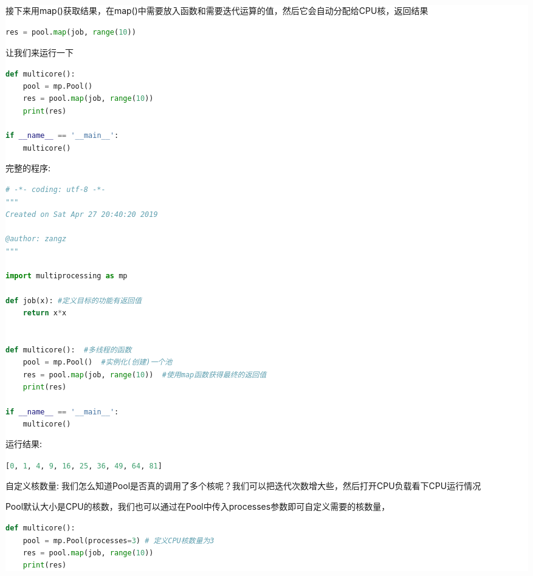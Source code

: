 接下来用map()获取结果，在map()中需要放入函数和需要迭代运算的值，然后它会自动分配给CPU核，返回结果
```python
res = pool.map(job, range(10))
```
让我们来运行一下
```python
def multicore():
    pool = mp.Pool()
    res = pool.map(job, range(10))
    print(res)
    
if __name__ == '__main__':
    multicore()
```
完整的程序:

```python
# -*- coding: utf-8 -*-
"""
Created on Sat Apr 27 20:40:20 2019

@author: zangz
"""

import multiprocessing as mp

def job(x): #定义目标的功能有返回值
    return x*x


def multicore():  #多线程的函数
    pool = mp.Pool()  #实例化(创建)一个池
    res = pool.map(job, range(10))  #使用map函数获得最终的返回值
    print(res)
    
if __name__ == '__main__':
    multicore()

```
运行结果:
```python
[0, 1, 4, 9, 16, 25, 36, 49, 64, 81]
```
自定义核数量:
我们怎么知道Pool是否真的调用了多个核呢？我们可以把迭代次数增大些，然后打开CPU负载看下CPU运行情况

Pool默认大小是CPU的核数，我们也可以通过在Pool中传入processes参数即可自定义需要的核数量，
```python
def multicore():
    pool = mp.Pool(processes=3) # 定义CPU核数量为3
    res = pool.map(job, range(10))
    print(res)
```
